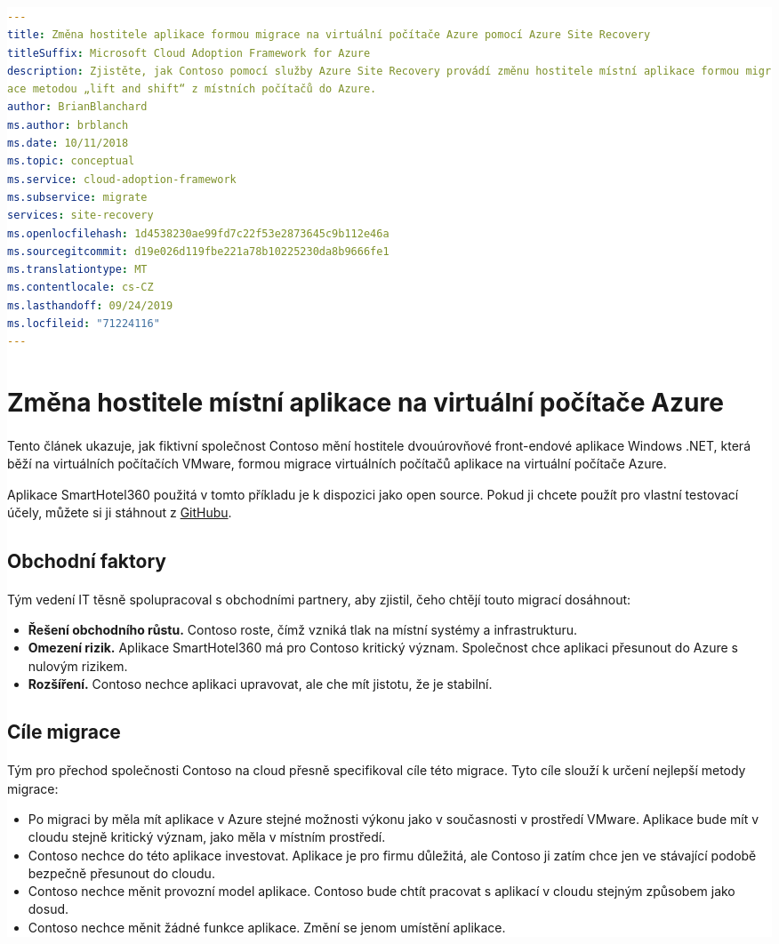 ```yaml
---
title: Změna hostitele aplikace formou migrace na virtuální počítače Azure pomocí Azure Site Recovery
titleSuffix: Microsoft Cloud Adoption Framework for Azure
description: Zjistěte, jak Contoso pomocí služby Azure Site Recovery provádí změnu hostitele místní aplikace formou migrace metodou „lift and shift“ z místních počítačů do Azure.
author: BrianBlanchard
ms.author: brblanch
ms.date: 10/11/2018
ms.topic: conceptual
ms.service: cloud-adoption-framework
ms.subservice: migrate
services: site-recovery
ms.openlocfilehash: 1d4538230ae99fd7c22f53e2873645c9b112e46a
ms.sourcegitcommit: d19e026d119fbe221a78b10225230da8b9666fe1
ms.translationtype: MT
ms.contentlocale: cs-CZ
ms.lasthandoff: 09/24/2019
ms.locfileid: "71224116"
---
```

# <a name="rehost-an-on-premises-app-to-azure-vms"></a>Změna hostitele místní aplikace na virtuální počítače Azure

Tento článek ukazuje, jak fiktivní společnost Contoso mění hostitele dvouúrovňové front-endové aplikace Windows .NET, která běží na virtuálních počítačích VMware, formou migrace virtuálních počítačů aplikace na virtuální počítače Azure.

Aplikace SmartHotel360 použitá v tomto příkladu je k dispozici jako open source. Pokud ji chcete použít pro vlastní testovací účely, můžete si ji stáhnout z [GitHubu](https://github.com/Microsoft/SmartHotel360).

## <a name="business-drivers"></a>Obchodní faktory

Tým vedení IT těsně spolupracoval s obchodními partnery, aby zjistil, čeho chtějí touto migrací dosáhnout:

- **Řešení obchodního růstu.** Contoso roste, čímž vzniká tlak na místní systémy a infrastrukturu.
- **Omezení rizik.** Aplikace SmartHotel360 má pro Contoso kritický význam. Společnost chce aplikaci přesunout do Azure s nulovým rizikem.
- **Rozšíření.** Contoso nechce aplikaci upravovat, ale che mít jistotu, že je stabilní.

## <a name="migration-goals"></a>Cíle migrace

Tým pro přechod společnosti Contoso na cloud přesně specifikoval cíle této migrace. Tyto cíle slouží k určení nejlepší metody migrace:

- Po migraci by měla mít aplikace v Azure stejné možnosti výkonu jako v současnosti v prostředí VMware. Aplikace bude mít v cloudu stejně kritický význam, jako měla v místním prostředí.
- Contoso nechce do této aplikace investovat. Aplikace je pro firmu důležitá, ale Contoso ji zatím chce jen ve stávající podobě bezpečně přesunout do cloudu.
- Contoso nechce měnit provozní model aplikace. Contoso bude chtít pracovat s aplikací v cloudu stejným způsobem jako dosud.
- Contoso nechce měnit žádné funkce aplikace. Změní se jenom umístění aplikace.
